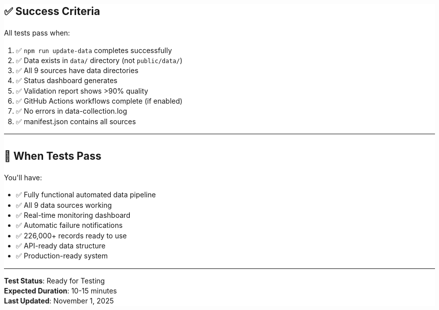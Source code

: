 
## ✅ Success Criteria

All tests pass when:

1. ✅ `npm run update-data` completes successfully
2. ✅ Data exists in `data/` directory (not `public/data/`)
3. ✅ All 9 sources have data directories
4. ✅ Status dashboard generates
5. ✅ Validation report shows >90% quality
6. ✅ GitHub Actions workflows complete (if enabled)
7. ✅ No errors in data-collection.log
8. ✅ manifest.json contains all sources

---

## 🎉 When Tests Pass

You'll have:
- ✅ Fully functional automated data pipeline
- ✅ All 9 data sources working
- ✅ Real-time monitoring dashboard
- ✅ Automatic failure notifications
- ✅ 226,000+ records ready to use
- ✅ API-ready data structure
- ✅ Production-ready system

---

**Test Status**: Ready for Testing  
**Expected Duration**: 10-15 minutes  
**Last Updated**: November 1, 2025